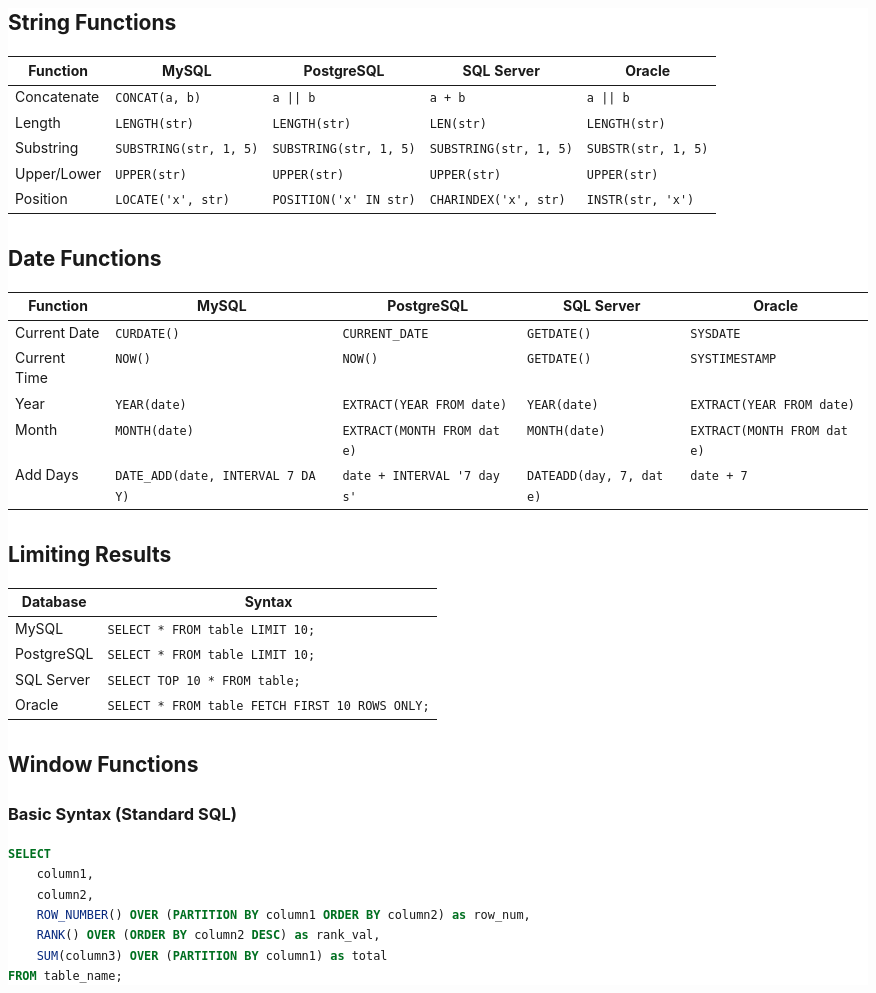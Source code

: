 ## String Functions

| Function | MySQL | PostgreSQL | SQL Server | Oracle |
|----------|-------|------------|------------|--------|
| Concatenate | `CONCAT(a, b)` | `a \|\| b` | `a + b` | `a \|\| b` |
| Length | `LENGTH(str)` | `LENGTH(str)` | `LEN(str)` | `LENGTH(str)` |
| Substring | `SUBSTRING(str, 1, 5)` | `SUBSTRING(str, 1, 5)` | `SUBSTRING(str, 1, 5)` | `SUBSTR(str, 1, 5)` |
| Upper/Lower | `UPPER(str)` | `UPPER(str)` | `UPPER(str)` | `UPPER(str)` |
| Position | `LOCATE('x', str)` | `POSITION('x' IN str)` | `CHARINDEX('x', str)` | `INSTR(str, 'x')` |

## Date Functions

| Function | MySQL | PostgreSQL | SQL Server | Oracle |
|----------|-------|------------|------------|--------|
| Current Date | `CURDATE()` | `CURRENT_DATE` | `GETDATE()` | `SYSDATE` |
| Current Time | `NOW()` | `NOW()` | `GETDATE()` | `SYSTIMESTAMP` |
| Year | `YEAR(date)` | `EXTRACT(YEAR FROM date)` | `YEAR(date)` | `EXTRACT(YEAR FROM date)` |
| Month | `MONTH(date)` | `EXTRACT(MONTH FROM date)` | `MONTH(date)` | `EXTRACT(MONTH FROM date)` |
| Add Days | `DATE_ADD(date, INTERVAL 7 DAY)` | `date + INTERVAL '7 days'` | `DATEADD(day, 7, date)` | `date + 7` |

## Limiting Results

| Database | Syntax |
|----------|--------|
| MySQL | `SELECT * FROM table LIMIT 10;` |
| PostgreSQL | `SELECT * FROM table LIMIT 10;` |
| SQL Server | `SELECT TOP 10 * FROM table;` |
| Oracle | `SELECT * FROM table FETCH FIRST 10 ROWS ONLY;` |

## Window Functions

### Basic Syntax (Standard SQL)
```sql
SELECT 
    column1,
    column2,
    ROW_NUMBER() OVER (PARTITION BY column1 ORDER BY column2) as row_num,
    RANK() OVER (ORDER BY column2 DESC) as rank_val,
    SUM(column3) OVER (PARTITION BY column1) as total
FROM table_name;
```
